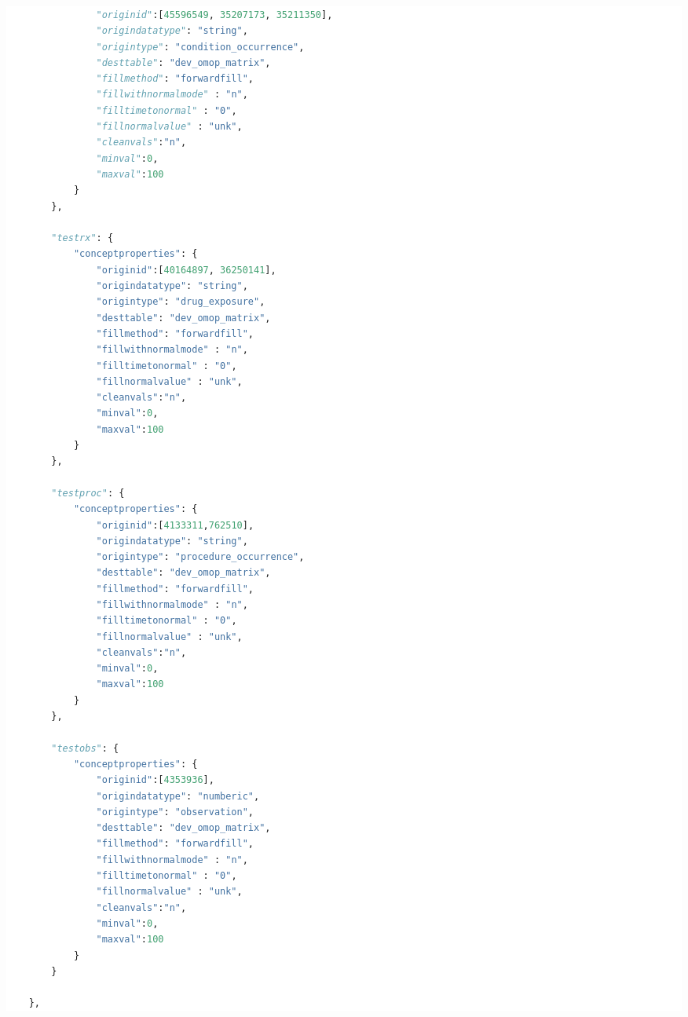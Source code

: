 ```py
                "originid":[45596549, 35207173, 35211350],
                "origindatatype": "string",
                "origintype": "condition_occurrence",
                "desttable": "dev_omop_matrix",
                "fillmethod": "forwardfill",
                "fillwithnormalmode" : "n",
                "filltimetonormal" : "0",
                "fillnormalvalue" : "unk",
                "cleanvals":"n",
                "minval":0,
                "maxval":100
            }
        },

        "testrx": {
            "conceptproperties": {
                "originid":[40164897, 36250141],
                "origindatatype": "string",
                "origintype": "drug_exposure",
                "desttable": "dev_omop_matrix",
                "fillmethod": "forwardfill",
                "fillwithnormalmode" : "n",
                "filltimetonormal" : "0",
                "fillnormalvalue" : "unk",
                "cleanvals":"n",
                "minval":0,
                "maxval":100
            }
        },

        "testproc": {
            "conceptproperties": {
                "originid":[4133311,762510],
                "origindatatype": "string",
                "origintype": "procedure_occurrence",
                "desttable": "dev_omop_matrix",
                "fillmethod": "forwardfill",
                "fillwithnormalmode" : "n",
                "filltimetonormal" : "0",
                "fillnormalvalue" : "unk",
                "cleanvals":"n",
                "minval":0,
                "maxval":100
            }
        },

        "testobs": {
            "conceptproperties": {
                "originid":[4353936],
                "origindatatype": "numberic",
                "origintype": "observation",
                "desttable": "dev_omop_matrix",
                "fillmethod": "forwardfill",
                "fillwithnormalmode" : "n",
                "filltimetonormal" : "0",
                "fillnormalvalue" : "unk",
                "cleanvals":"n",
                "minval":0,
                "maxval":100
            }
        }
        
    },
```